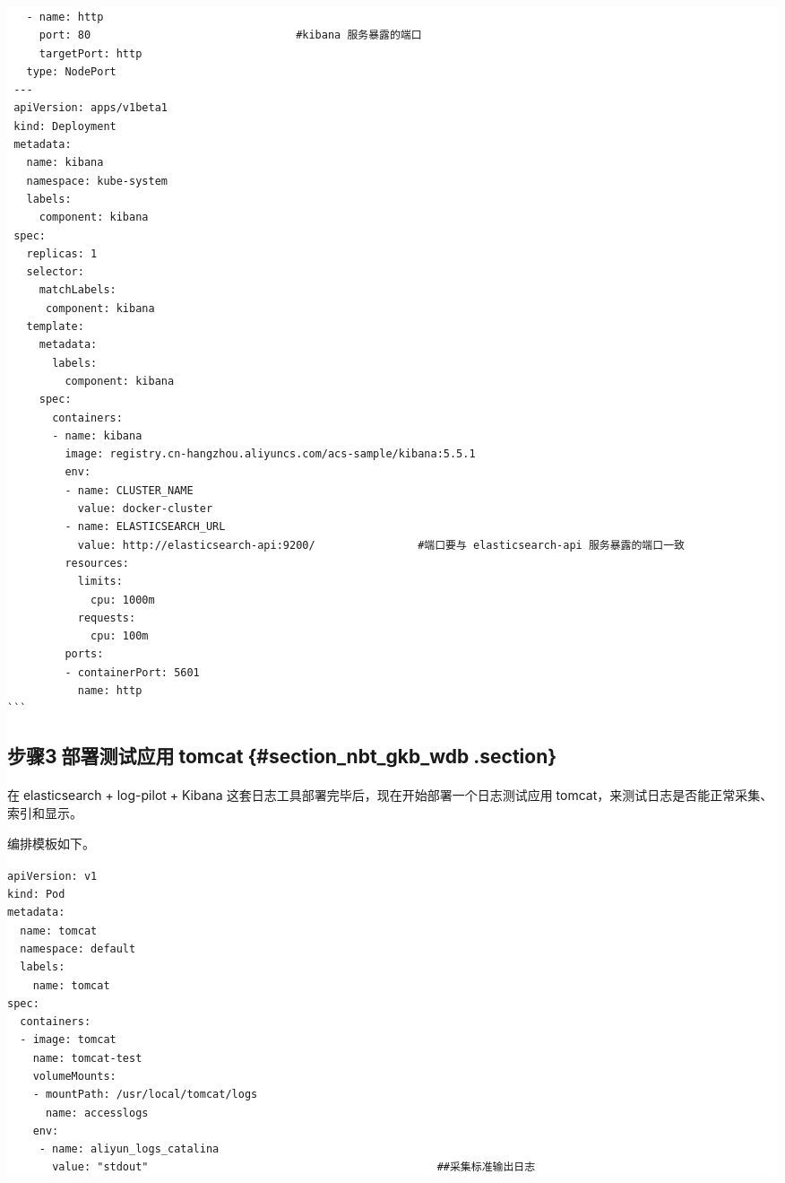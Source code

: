        - name: http
         port: 80                                #kibana 服务暴露的端口
         targetPort: http
       type: NodePort
     ---
     apiVersion: apps/v1beta1
     kind: Deployment
     metadata:
       name: kibana
       namespace: kube-system
       labels:
         component: kibana
     spec:
       replicas: 1
       selector:
         matchLabels:
          component: kibana
       template:
         metadata:
           labels:
             component: kibana
         spec:
           containers:
           - name: kibana
             image: registry.cn-hangzhou.aliyuncs.com/acs-sample/kibana:5.5.1
             env:
             - name: CLUSTER_NAME
               value: docker-cluster
             - name: ELASTICSEARCH_URL
               value: http://elasticsearch-api:9200/                #端口要与 elasticsearch-api 服务暴露的端口一致
             resources:
               limits:
                 cpu: 1000m
               requests:
                 cpu: 100m
             ports:
             - containerPort: 5601
               name: http
    ```


## 步骤3 部署测试应用 tomcat {#section_nbt_gkb_wdb .section}

在 elasticsearch + log-pilot + Kibana 这套日志工具部署完毕后，现在开始部署一个日志测试应用 tomcat，来测试日志是否能正常采集、索引和显示。

编排模板如下。

```
apiVersion: v1
kind: Pod
metadata:
  name: tomcat
  namespace: default
  labels:
    name: tomcat
spec:
  containers:
  - image: tomcat
    name: tomcat-test
    volumeMounts:
    - mountPath: /usr/local/tomcat/logs
      name: accesslogs
    env:
     - name: aliyun_logs_catalina                                 
       value: "stdout"                                             ##采集标准输出日志
```